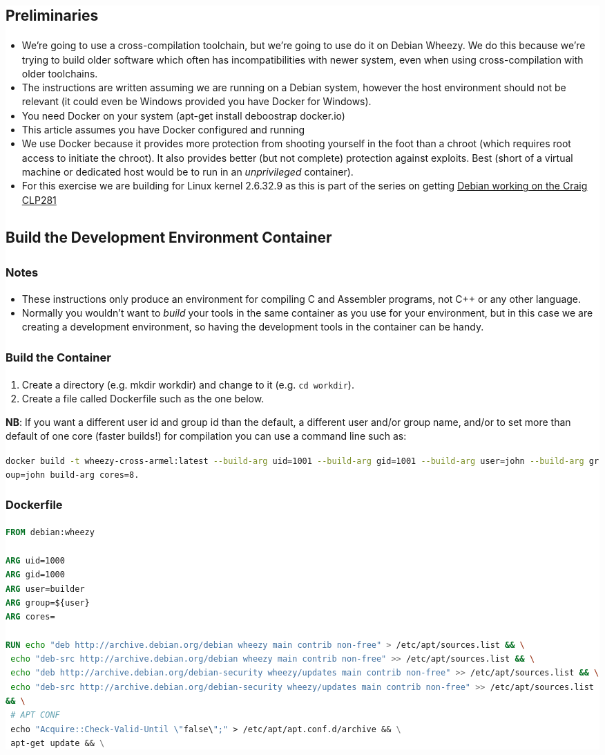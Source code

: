 ## Preliminaries

* We’re going to use a cross-compilation toolchain, but we’re going to use do it on Debian Wheezy. We do this because we’re trying to build older software which often has incompatibilities with newer system, even when using cross-compilation with older toolchains.
* The instructions are written assuming we are running on a Debian system, however the host environment should not be relevant (it could even be Windows provided you have Docker for Windows).
* You need Docker on your system (apt-get install deboostrap docker.io)
* This article assumes you have Docker configured and running
* We use Docker because it provides more protection from shooting yourself in the foot than a chroot (which requires root access to initiate the chroot). It also provides better (but not complete) protection against exploits. Best (short of a virtual machine or dedicated host would be to run in an *unprivileged* container).
* For this exercise we are building for Linux kernel 2.6.32.9 as this is part of the series on getting [Debian working on the Craig CLP281](2019-11-24-almost-modern-debian-on-a-craig-clp281-netbook-v1)

## Build the Development Environment Container

### Notes

* These instructions only produce an environment for compiling C and Assembler programs, not C++ or any other language.
* Normally you wouldn’t want to *build* your tools in the same container as you use for your environment, but in this case we are creating a development environment, so having the development tools in the container can be handy.

### Build the Container

1. Create a directory (e.g. mkdir workdir) and change to it (e.g. ``cd workdir``).
2. Create a file called Dockerfile such as the one below.

**NB**: If you want a different user id and group id than the default,
a different user and/or group name, and/or to set more than default of
one core (faster builds!) for compilation you can use a command line
such as:

```sh
docker build -t wheezy-cross-armel:latest --build-arg uid=1001 --build-arg gid=1001 --build-arg user=john --build-arg group=john build-arg cores=8.
```

### Dockerfile

```Dockerfile
FROM debian:wheezy

ARG uid=1000
ARG gid=1000
ARG user=builder
ARG group=${user}
ARG cores=

RUN echo "deb http://archive.debian.org/debian wheezy main contrib non-free" > /etc/apt/sources.list && \
 echo "deb-src http://archive.debian.org/debian wheezy main contrib non-free" >> /etc/apt/sources.list && \
 echo "deb http://archive.debian.org/debian-security wheezy/updates main contrib non-free" >> /etc/apt/sources.list && \
 echo "deb-src http://archive.debian.org/debian-security wheezy/updates main contrib non-free" >> /etc/apt/sources.list && \
 # APT CONF
 echo "Acquire::Check-Valid-Until \"false\";" > /etc/apt/apt.conf.d/archive && \
 apt-get update && \
```